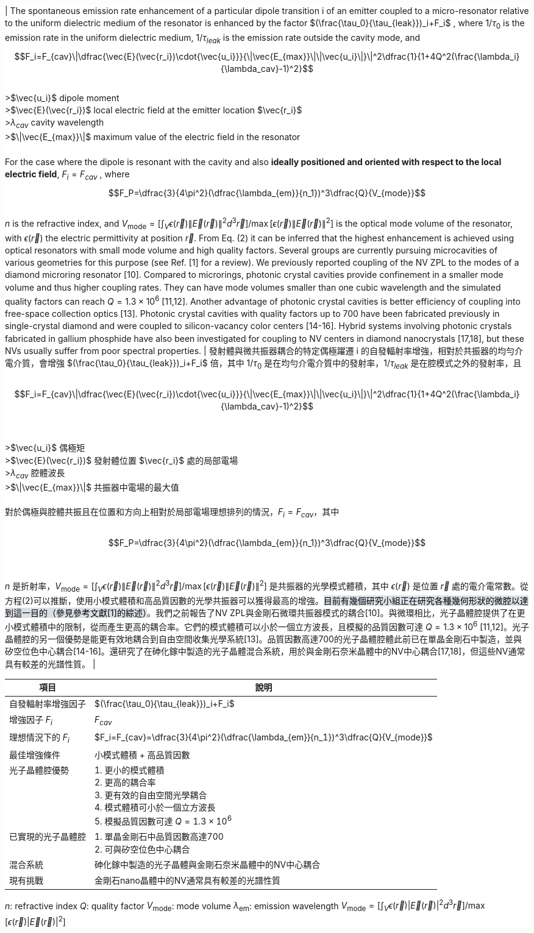 | The spontaneous emission rate enhancement of a particular dipole transition i of an emitter coupled to a micro-resonator relative to the uniform dielectric medium of the resonator is enhanced by the factor $(\frac{\tau_0}{\tau_{leak}})_i+F_i$ , where $1/\tau_0$  is the emission rate in the uniform dielectric medium, $1/\tau_{leak}$ is the emission rate outside the cavity mode, and $$F_i=F_{cav}\|\dfrac{\vec{E}(\vec{r_i})\cdot{\vec{u_i}}}{\|\vec{E_{max}}\|\|\vec{u_i}\|}\|^2\dfrac{1}{1+4Q^2(\frac{\lambda_i}{\lambda_cav}-1)^2}$$<br>>$\vec{u_i}$ dipole moment<br>>$\vec{E}(\vec{r_i})$  local electric field at the emitter location $\vec{r_i}$<br>>$\lambda_{cav}$ cavity wavelength<br>>$\|\vec{E_{max}}\|$ maximum value of the electric field in the resonator<br><br>For the case where the dipole is resonant with the cavity and also **ideally positioned and oriented with respect to the local electric field**, $F_i=F_{cav}$ , where $$F_P=\dfrac{3}{4\pi^2}(\dfrac{\lambda_{em}}{n_1})^3\dfrac{Q}{V_{mode}}$$<br>$n$ is the refractive index, and $V_\text{mode} = [\int_V \epsilon(\vec{r})\|\vec{E}(\vec{r})\|^2 d^3\vec{r}]/\max[\epsilon(\vec{r})\|\vec{E}(\vec{r})\|^2]$ is the optical mode volume of the resonator, with $\epsilon(\vec{r})$ the electric permittivity at position $\vec{r}$. From Eq. (2) it can be inferred that the highest enhancement is achieved using optical resonators with small mode volume and high quality factors. Several groups are currently pursuing microcavities of various geometries for this purpose (see Ref. [1] for a review). We previously reported coupling of the NV ZPL to the modes of a diamond microring resonator [10]. Compared to microrings, photonic crystal cavities provide confinement in a smaller mode volume and thus higher coupling rates. They can have mode volumes smaller than one cubic wavelength and the simulated quality factors can reach $Q = 1.3 \times 10^6$ [11,12]. Another advantage of photonic crystal cavities is better efficiency of coupling into free-space collection optics [13]. Photonic crystal cavities with quality factors up to 700 have been fabricated previously in single-crystal diamond and were coupled to silicon-vacancy color centers [14-16]. Hybrid systems involving photonic crystals fabricated in gallium phosphide have also been investigated for coupling to NV centers in diamond nanocrystals [17,18], but these NVs usually suffer from poor spectral properties. | 發射體與微共振器耦合的特定偶極躍遷 i 的自發輻射率增強，相對於共振器的均勻介電介質，會增強 $(\frac{\tau_0}{\tau_{leak}})_i+F_i$ 倍，其中 $1/\tau_0$ 是在均勻介電介質中的發射率，$1/\tau_{leak}$ 是在腔模式之外的發射率，且<br><br>$$F_i=F_{cav}\|\dfrac{\vec{E}(\vec{r_i})\cdot{\vec{u_i}}}{\|\vec{E_{max}}\|\|\vec{u_i}\|}\|^2\dfrac{1}{1+4Q^2(\frac{\lambda_i}{\lambda_cav}-1)^2}$$<br><br>>$\vec{u_i}$ 偶極矩<br>>$\vec{E}(\vec{r_i})$ 發射體位置 $\vec{r_i}$ 處的局部電場<br>>$\lambda_{cav}$ 腔體波長<br>>$\|\vec{E_{max}}\|$ 共振器中電場的最大值<br><br>對於偶極與腔體共振且在位置和方向上相對於局部電場理想排列的情況，$F_i=F_{cav}$，其中<br><br>$$F_P=\dfrac{3}{4\pi^2}(\dfrac{\lambda_{em}}{n_1})^3\dfrac{Q}{V_{mode}}$$<br><br>$n$ 是折射率，$V_\text{mode} = [\int_V \epsilon(\vec{r})\|\vec{E}(\vec{r})\|^2 d^3\vec{r}]/\max[\epsilon(\vec{r})\|\vec{E}(\vec{r})\|^2]$ 是共振器的光學模式體積，其中 $\epsilon(\vec{r})$ 是位置 $\vec{r}$ 處的電介電常數。從方程(2)可以推斷，使用小模式體積和高品質因數的光學共振器可以獲得最高的增強。<mark style="background: #CACFD9A6;">目前有幾個研究小組正在研究各種幾何形狀的微腔以達到這一目的（參見參考文獻[1]的綜述）</mark>。我們之前報告了NV ZPL與金剛石微環共振器模式的耦合[10]。與微環相比，光子晶體腔提供了在更小模式體積中的限制，從而產生更高的耦合率。它們的模式體積可以小於一個立方波長，且模擬的品質因數可達 $Q = 1.3 \times 10^6$ [11,12]。光子晶體腔的另一個優勢是能更有效地耦合到自由空間收集光學系統[13]。品質因數高達700的光子晶體腔體此前已在單晶金剛石中製造，並與矽空位色中心耦合[14-16]。還研究了在砷化鎵中製造的光子晶體混合系統，用於與金剛石奈米晶體中的NV中心耦合[17,18]，但這些NV通常具有較差的光譜性質。 |

| 項目           | 說明                                                                                                  |
| ------------ | --------------------------------------------------------------------------------------------------- |
| 自發輻射率增強因子    | $(\frac{\tau_0}{\tau_{leak}})_i+F_i$                                                                |
| 增強因子 $F_i$   | $F_{cav}$                                                                                           |
| 理想情況下的 $F_i$ | $F_i=F_{cav}=\dfrac{3}{4\pi^2}(\dfrac{\lambda_{em}}{n_1})^3\dfrac{Q}{V_{mode}}$                     |
| 最佳增強條件       | 小模式體積 + 高品質因數                                                                                       |
| 光子晶體腔優勢      | 1. 更小的模式體積<br>2. 更高的耦合率<br>3. 更有效的自由空間光學耦合<br>4. 模式體積可小於一個立方波長<br>5. 模擬品質因數可達 $Q = 1.3 \times 10^6$ |
| 已實現的光子晶體腔    | 1. 單晶金剛石中品質因數高達700<br>2. 可與矽空位色中心耦合                                                                 |
| 混合系統         | 砷化鎵中製造的光子晶體與金剛石奈米晶體中的NV中心耦合                                                                         |
| 現有挑戰         | 金剛石nano晶體中的NV通常具有較差的光譜性質                                                                            |
$n$: refractive index
$Q$: quality factor
$V_{\text{mode}}$: mode volume
$\lambda_{\text{em}}$: emission wavelength
$V_{\text{mode}} = [\int_V \epsilon(\vec{r})|\vec{E}(\vec{r})|^2 d^3\vec{r}]/\max[\epsilon(\vec{r})|\vec{E}(\vec{r})|^2]$